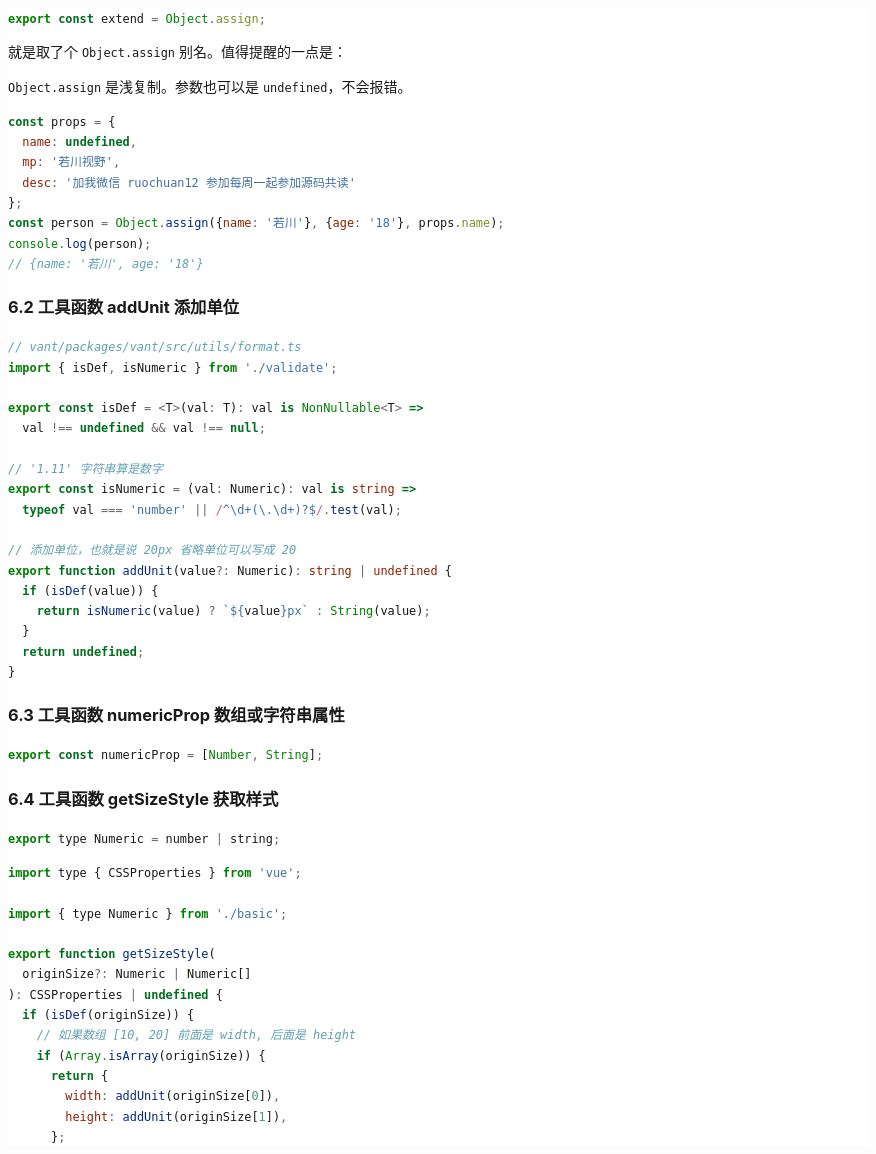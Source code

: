```js
export const extend = Object.assign;
```

就是取了个 `Object.assign` 别名。值得提醒的一点是：

`Object.assign` 是浅复制。参数也可以是 `undefined`，不会报错。

```js
const props = {
  name: undefined,
  mp: '若川视野',
  desc: '加我微信 ruochuan12 参加每周一起参加源码共读'
};
const person = Object.assign({name: '若川'}, {age: '18'}, props.name);
console.log(person);
// {name: '若川', age: '18'}
```

### 6.2 工具函数 addUnit 添加单位

```ts
// vant/packages/vant/src/utils/format.ts
import { isDef, isNumeric } from './validate';

export const isDef = <T>(val: T): val is NonNullable<T> =>
  val !== undefined && val !== null;

// '1.11' 字符串算是数字 
export const isNumeric = (val: Numeric): val is string =>
  typeof val === 'number' || /^\d+(\.\d+)?$/.test(val);

// 添加单位，也就是说 20px 省略单位可以写成 20
export function addUnit(value?: Numeric): string | undefined {
  if (isDef(value)) {
    return isNumeric(value) ? `${value}px` : String(value);
  }
  return undefined;
}
```

### 6.3 工具函数 numericProp 数组或字符串属性

```js
export const numericProp = [Number, String];
```

### 6.4 工具函数 getSizeStyle 获取样式

```js
export type Numeric = number | string;
```

```js
import type { CSSProperties } from 'vue';

import { type Numeric } from './basic';

export function getSizeStyle(
  originSize?: Numeric | Numeric[]
): CSSProperties | undefined {
  if (isDef(originSize)) {
    // 如果数组 [10, 20] 前面是 width, 后面是 height
    if (Array.isArray(originSize)) {
      return {
        width: addUnit(originSize[0]),
        height: addUnit(originSize[1]),
      };
```